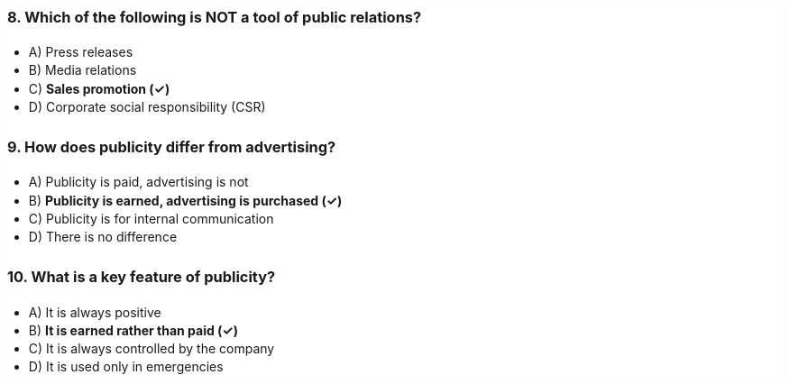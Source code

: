 ### 8. Which of the following is NOT a tool of public relations?

- A) Press releases
- B) Media relations
- C) **Sales promotion (✓)**
- D) Corporate social responsibility (CSR)

### 9. How does publicity differ from advertising?

- A) Publicity is paid, advertising is not
- B) **Publicity is earned, advertising is purchased (✓)**
- C) Publicity is for internal communication
- D) There is no difference

### 10. What is a key feature of publicity?

- A) It is always positive
- B) **It is earned rather than paid (✓)**
- C) It is always controlled by the company
- D) It is used only in emergencies

